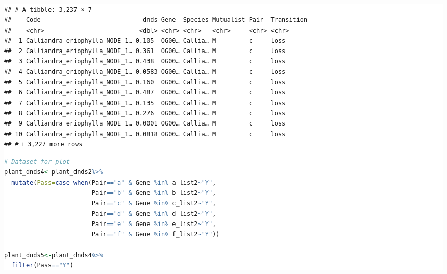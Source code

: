     ## # A tibble: 3,237 × 7
    ##    Code                            dnds Gene  Species Mutualist Pair  Transition
    ##    <chr>                          <dbl> <chr> <chr>   <chr>     <chr> <chr>     
    ##  1 Calliandra_eriophylla_NODE_1… 0.105  OG00… Callia… M         c     loss      
    ##  2 Calliandra_eriophylla_NODE_1… 0.361  OG00… Callia… M         c     loss      
    ##  3 Calliandra_eriophylla_NODE_1… 0.438  OG00… Callia… M         c     loss      
    ##  4 Calliandra_eriophylla_NODE_1… 0.0583 OG00… Callia… M         c     loss      
    ##  5 Calliandra_eriophylla_NODE_1… 0.160  OG00… Callia… M         c     loss      
    ##  6 Calliandra_eriophylla_NODE_1… 0.487  OG00… Callia… M         c     loss      
    ##  7 Calliandra_eriophylla_NODE_1… 0.135  OG00… Callia… M         c     loss      
    ##  8 Calliandra_eriophylla_NODE_1… 0.276  OG00… Callia… M         c     loss      
    ##  9 Calliandra_eriophylla_NODE_1… 0.0001 OG00… Callia… M         c     loss      
    ## 10 Calliandra_eriophylla_NODE_1… 0.0818 OG00… Callia… M         c     loss      
    ## # ℹ 3,227 more rows

``` r
# Dataset for plot 
plant_dnds4<-plant_dnds2%>%
  mutate(Pass=case_when(Pair=="a" & Gene %in% a_list2~"Y",
                        Pair=="b" & Gene %in% b_list2~"Y",
                        Pair=="c" & Gene %in% c_list2~"Y",
                        Pair=="d" & Gene %in% d_list2~"Y",
                        Pair=="e" & Gene %in% e_list2~"Y",
                        Pair=="f" & Gene %in% f_list2~"Y"))

plant_dnds5<-plant_dnds4%>%
  filter(Pass=="Y")
```
